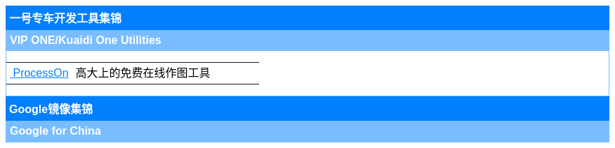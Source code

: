 <div id=view-main>
<div id=readercontainer>
<div class="list-box" style="border:1px solid #007ff;color:#000000;font-family:Helvetica, 'Microsoft Yahei', 微软雅黑, Arial, sans-serif;font-size:medium;font-style:normal;font-variant:normal;font-weight:normal;letter-spacing:normal;line-height:normal;orphans:auto;text-align:start;text-indent:0px;text-transform:none;white-space:normal;widows:auto;word-spacing:0px;-webkit-text-stroke-width:0px;"><div class="list-box-heading" style="font-weight:bold;background-color:#007fff;">
<a style="color:#ffffff;padding:5px;display:block;outline:0px;text-decoration:none;background-color:#007fff;">一号专车开发工具集锦</a></div>
<div class="list-box-inner-wrap" style="position:relative;height:auto;overflow:hidden;display:block;">
<div class="list-box-inner" style="border-top-width:1px;border-top-style:solid;border-top-color:#007fff;">
<div class="list-box" style="border:1px solid #79bcff;">
<div class="list-box-heading" style="font-weight:bold;background-color:#79bcff;">
<a style="color:#ffffff;padding:5px;display:block;outline:0px;text-decoration:none;background-color:#79bcff;">VIP ONE/Kuaidi One Utilities</a>
</div>
<div class="list-box-inner-wrap" style="position:relative;height:auto;overflow:hidden;display:block;"><div class="list-box-inner" style="border-top-width:1px;border-top-style:solid;border-top-color:#79bcff;"><table class="table table-hover ke-zeroborder" style="border-collapse:collapse;border-spacing:0px;width:1020px;"><colgroup><col width="26%" /><col width="60%" /><col width="7%" /><col width="7%" /></colgroup><thead></thead><tbody>
<tr>
<td style="padding:5px;line-height:20px;text-align:left;vertical-align:top;border-top-width:0px;"><a href="https://www.processon.com/tour" target="_blank" style="color:#007fff;"><span class="Apple-converted-space">&nbsp;</span>ProcessOn</a>
</td>
<td style="padding:5px;line-height:20px;text-align:left;vertical-align:top;border-top-width:0px;">高大上的免费在线作图工具</td>
<td style="padding:5px;line-height:20px;text-align:left;vertical-align:top;border-top-width:0px;"><br />
</td>
<td style="padding:5px;line-height:20px;text-align:left;vertical-align:top;border-top-width:0px;"><br />
</td>
</tr>
</tr>
</tbody>
</table>
</div>
</div>
</div>
<div id=readercontainer>
<div class="list-box" style="border:1px solid #007ff;color:#000000;font-family:Helvetica, 'Microsoft Yahei', 微软雅黑, Arial, sans-serif;font-size:medium;font-style:normal;font-variant:normal;font-weight:normal;letter-spacing:normal;line-height:normal;orphans:auto;text-align:start;text-indent:0px;text-transform:none;white-space:normal;widows:auto;word-spacing:0px;-webkit-text-stroke-width:0px;"><div class="list-box-heading" style="font-weight:bold;background-color:#007fff;">
<a style="color:#ffffff;padding:5px;display:block;outline:0px;text-decoration:none;background-color:#007fff;">Google镜像集锦</a></div>
<div class="list-box-inner-wrap" style="position:relative;height:auto;overflow:hidden;display:block;">
<div class="list-box-inner" style="border-top-width:1px;border-top-style:solid;border-top-color:#007fff;">
<div class="list-box" style="border:1px solid #79bcff;">
<div class="list-box-heading" style="font-weight:bold;background-color:#79bcff;">
<a style="color:#ffffff;padding:5px;display:block;outline:0px;text-decoration:none;background-color:#79bcff;">Google for China</a>
</div>
<div class="list-box-inner-wrap" style="position:relative;height:auto;overflow:hidden;display:block;"><div class="list-box-inner" style="border-top-width:1px;border-top-style:solid;border-top-color:#79bcff;">